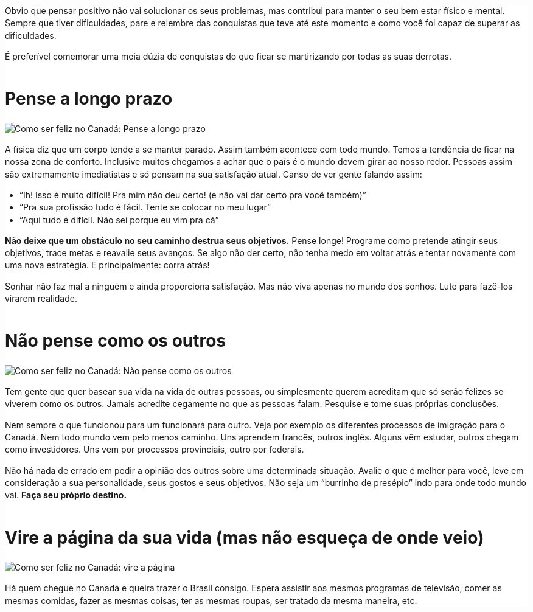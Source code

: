 Obvio que pensar positivo não vai solucionar os seus problemas, mas contribui para&nbsp;manter o seu bem estar físico e mental. Sempre que tiver dificuldades, pare e relembre das conquistas que teve até este momento e como você foi capaz de superar as dificuldades.

É preferível comemorar uma meia dúzia de conquistas do que ficar se martirizando por todas as&nbsp;suas derrotas.

# Pense&nbsp;a longo prazo

<img class="img-responsive text-center aligncenter wp-image-7575 size-full" src="https://www.canadaagora.com/wp-content/uploads/como-ser-feliz-no-canada-pense-longo-termo.jpg" alt="Como ser feliz no Canadá: Pense a longo prazo" width="590" height="250" />

A física diz que um corpo tende a se manter parado. Assim também acontece com todo mundo. Temos a tendência de ficar na nossa zona de conforto. Inclusive muitos chegamos a achar que o país é o mundo devem girar ao nosso&nbsp;redor. Pessoas assim são extremamente imediatistas e só pensam na sua satisfação atual. Canso de ver gente falando assim:

  * &#8220;Ih! Isso é muito difícil! Pra mim não deu certo! (e não vai dar certo pra você também)&#8221;
  * &#8220;Pra sua profissão tudo é fácil. Tente se colocar no meu lugar&#8221;
  * &#8220;Aqui tudo é difícil. Não sei porque eu vim pra cá&#8221;

**Não deixe que um obstáculo no seu caminho destrua seus objetivos.**&nbsp;Pense longe!&nbsp;Programe como pretende atingir seus objetivos, trace metas e reavalie seus avanços. Se algo não der certo, não tenha medo em voltar atrás e tentar novamente com uma nova estratégia. E principalmente: corra atrás!&nbsp;

Sonhar não faz mal a ninguém e ainda proporciona satisfação. Mas não viva apenas no mundo dos sonhos. Lute para fazê-los virarem realidade.

# Não pense como os&nbsp;outros

<img class="img-responsive text-center aligncenter wp-image-7576 size-full" src="https://www.canadaagora.com/wp-content/uploads/como-ser-feliz-no-canada-nao-pense-como-os-outros.jpg" alt="Como ser feliz no Canadá: Não pense como os outros" width="1600" height="980" />

Tem&nbsp;gente que quer basear sua vida na vida de outras pessoas, ou simplesmente querem acreditam que só serão felizes se viverem como os outros. Jamais acredite cegamente no que as pessoas falam. Pesquise e tome&nbsp;suas próprias conclusões.

Nem sempre o que funcionou para um funcionará para outro. Veja por exemplo os diferentes processos de imigração para o Canadá. Nem todo mundo vem pelo menos caminho. Uns aprendem francês, outros inglês. Alguns vêm estudar, outros chegam como investidores. Uns vem por processos provinciais, outro por federais.

Não há nada de errado em pedir a opinião dos outros sobre uma determinada situação. Avalie o que é melhor para você, leve em consideração a sua personalidade, seus gostos e seus objetivos. Não seja um &#8220;burrinho de presépio&#8221; indo para onde todo mundo vai. **Faça seu próprio destino.**

# Vire a página da sua vida (mas não esqueça de onde veio)

<img class="img-responsive text-center aligncenter wp-image-7577 size-full" src="https://www.canadaagora.com/wp-content/uploads/como-ser-feliz-no-canada-vire-a-pagina.jpg" alt="Como ser feliz no Canadá: vire a página" width="500" height="305" />

Há quem&nbsp;chegue no Canadá e queira trazer o Brasil consigo. Espera assistir aos mesmos programas de televisão, comer&nbsp;as mesmas comidas, fazer as mesmas coisas, ter as mesmas roupas, ser tratado da mesma maneira, etc.
